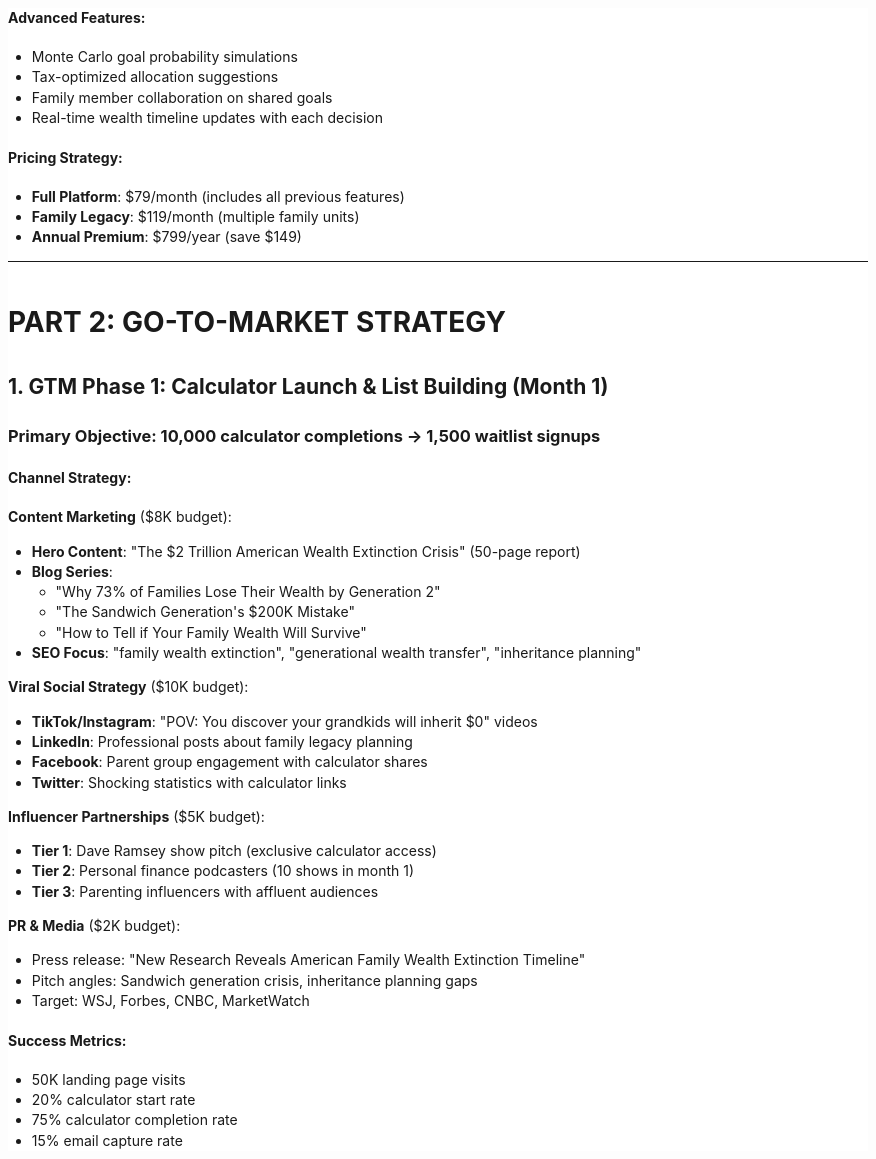 #### **Advanced Features**:
- Monte Carlo goal probability simulations
- Tax-optimized allocation suggestions
- Family member collaboration on shared goals
- Real-time wealth timeline updates with each decision

#### **Pricing Strategy**:
- **Full Platform**: $79/month (includes all previous features)
- **Family Legacy**: $119/month (multiple family units)
- **Annual Premium**: $799/year (save $149)

---

# PART 2: GO-TO-MARKET STRATEGY

## 1. GTM Phase 1: Calculator Launch & List Building (Month 1)

### **Primary Objective**: 10,000 calculator completions → 1,500 waitlist signups

#### **Channel Strategy**:

**Content Marketing** ($8K budget):
- **Hero Content**: "The $2 Trillion American Wealth Extinction Crisis" (50-page report)
- **Blog Series**: 
  - "Why 73% of Families Lose Their Wealth by Generation 2"
  - "The Sandwich Generation's $200K Mistake"  
  - "How to Tell if Your Family Wealth Will Survive"
- **SEO Focus**: "family wealth extinction", "generational wealth transfer", "inheritance planning"

**Viral Social Strategy** ($10K budget):
- **TikTok/Instagram**: "POV: You discover your grandkids will inherit $0" videos
- **LinkedIn**: Professional posts about family legacy planning
- **Facebook**: Parent group engagement with calculator shares
- **Twitter**: Shocking statistics with calculator links

**Influencer Partnerships** ($5K budget):
- **Tier 1**: Dave Ramsey show pitch (exclusive calculator access)
- **Tier 2**: Personal finance podcasters (10 shows in month 1)
- **Tier 3**: Parenting influencers with affluent audiences

**PR & Media** ($2K budget):
- Press release: "New Research Reveals American Family Wealth Extinction Timeline"
- Pitch angles: Sandwich generation crisis, inheritance planning gaps
- Target: WSJ, Forbes, CNBC, MarketWatch

#### **Success Metrics**:
- 50K landing page visits
- 20% calculator start rate
- 75% calculator completion rate  
- 15% email capture rate
